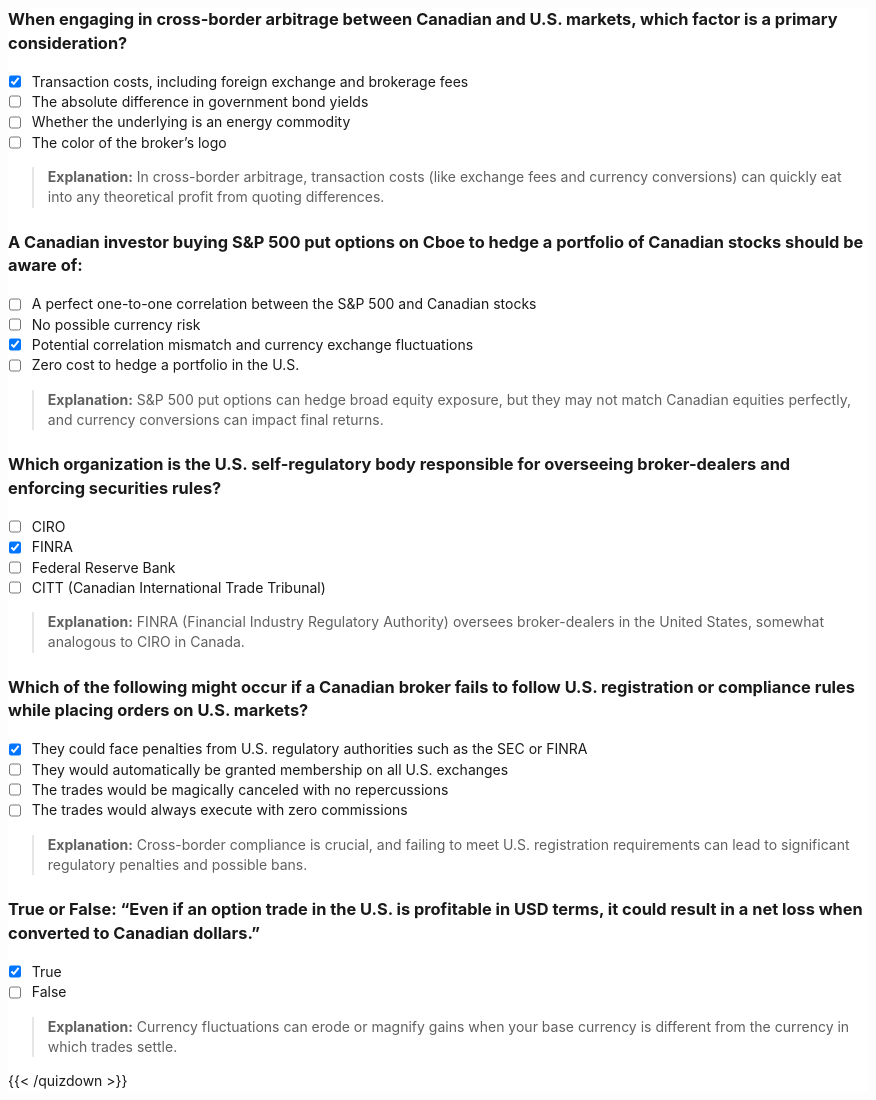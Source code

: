### When engaging in cross-border arbitrage between Canadian and U.S. markets, which factor is a primary consideration?
- [x] Transaction costs, including foreign exchange and brokerage fees
- [ ] The absolute difference in government bond yields
- [ ] Whether the underlying is an energy commodity
- [ ] The color of the broker’s logo

> **Explanation:** In cross-border arbitrage, transaction costs (like exchange fees and currency conversions) can quickly eat into any theoretical profit from quoting differences.

### A Canadian investor buying S&P 500 put options on Cboe to hedge a portfolio of Canadian stocks should be aware of:
- [ ] A perfect one-to-one correlation between the S&P 500 and Canadian stocks
- [ ] No possible currency risk
- [x] Potential correlation mismatch and currency exchange fluctuations
- [ ] Zero cost to hedge a portfolio in the U.S.

> **Explanation:** S&P 500 put options can hedge broad equity exposure, but they may not match Canadian equities perfectly, and currency conversions can impact final returns.

### Which organization is the U.S. self-regulatory body responsible for overseeing broker-dealers and enforcing securities rules?
- [ ] CIRO
- [x] FINRA
- [ ] Federal Reserve Bank
- [ ] CITT (Canadian International Trade Tribunal)

> **Explanation:** FINRA (Financial Industry Regulatory Authority) oversees broker-dealers in the United States, somewhat analogous to CIRO in Canada.

### Which of the following might occur if a Canadian broker fails to follow U.S. registration or compliance rules while placing orders on U.S. markets?
- [x] They could face penalties from U.S. regulatory authorities such as the SEC or FINRA
- [ ] They would automatically be granted membership on all U.S. exchanges
- [ ] The trades would be magically canceled with no repercussions
- [ ] The trades would always execute with zero commissions

> **Explanation:** Cross-border compliance is crucial, and failing to meet U.S. registration requirements can lead to significant regulatory penalties and possible bans.

### True or False: “Even if an option trade in the U.S. is profitable in USD terms, it could result in a net loss when converted to Canadian dollars.”
- [x] True
- [ ] False

> **Explanation:** Currency fluctuations can erode or magnify gains when your base currency is different from the currency in which trades settle.

{{< /quizdown >}}
